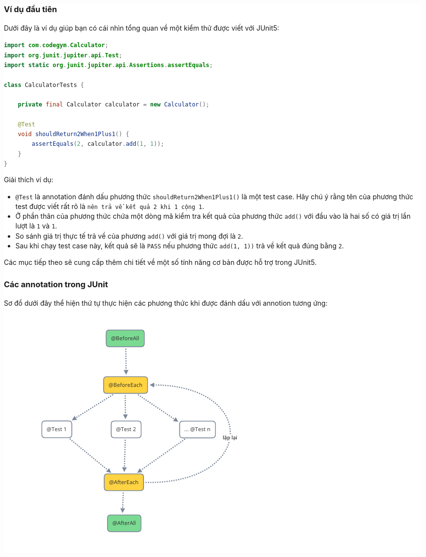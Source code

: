 ### Ví dụ đầu tiên

Dưới đây là ví dụ giúp bạn có cái nhìn tổng quan về một kiểm thử được viết với JUnit5:

```java
import com.codegym.Calculator;
import org.junit.jupiter.api.Test;
import static org.junit.jupiter.api.Assertions.assertEquals;

class CalculatorTests {

    private final Calculator calculator = new Calculator();

    @Test
    void shouldReturn2When1Plus1() {
        assertEquals(2, calculator.add(1, 1));
    }
}
```

Giải thích ví dụ:

* `@Test` là annotation đánh dấu phương thức `shouldReturn2When1Plus1()` là một test case. Hãy chú ý rằng tên của phương thức test được viết rất rõ là `nên trả về kết quả 2 khi 1 cộng 1`.
* Ở phần thân của phương thức chứa một dòng mã kiểm tra kết quả của phương thức `add()` với đầu vào là hai số có giá trị lần lượt là `1` và `1`.
* So sánh giá trị thực tế trả về của phương `add()` với giá trị mong đợi là `2`.
* Sau khi chạy test case này, kết quả sẽ là `PASS` nếu phương thức `add(1, 1))` trả  về kết quả đúng bằng `2`.

Các mục tiếp theo sẽ cung cấp thêm chi tiết về một số tính năng cơ bản được hỗ trợ trong JUnit5.

### Các annotation trong JUnit

Sơ đồ dưới đây thể hiện thứ tự thực hiện các phương thức khi được đánh dấu với annotion tương ứng:

![quá trình thực hiện](_img/junit_annotations_2.png)
